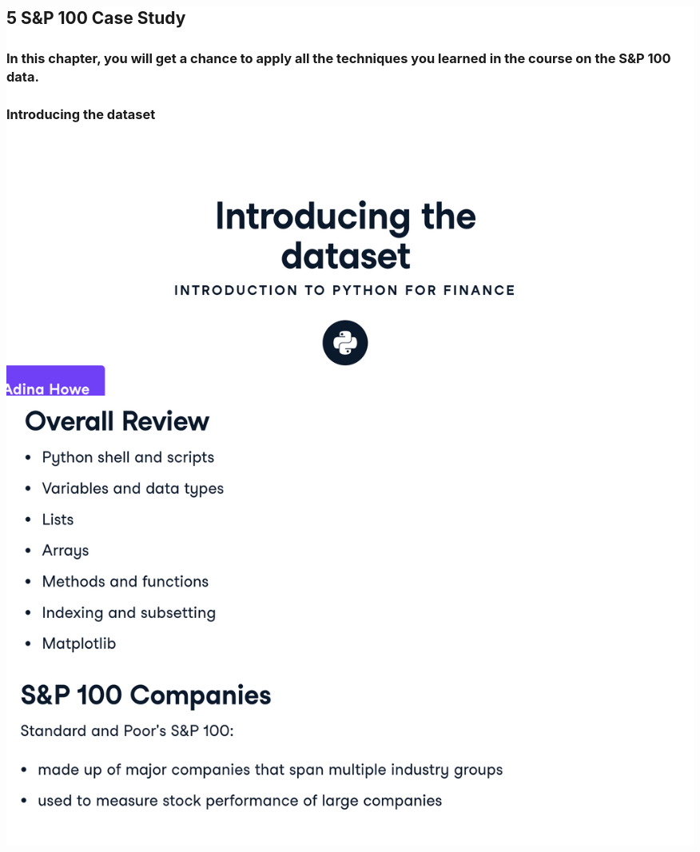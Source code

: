 
## 5 S&P 100 Case Study


### In this chapter, you will get a chance to apply all the techniques you learned in the course on the S&P 100 data.

### Introducing the dataset
![](img/2021-11-25-19-20-14.png)
![](img/2021-11-25-19-21-56.png)
![](img/2021-11-25-19-22-09.png)